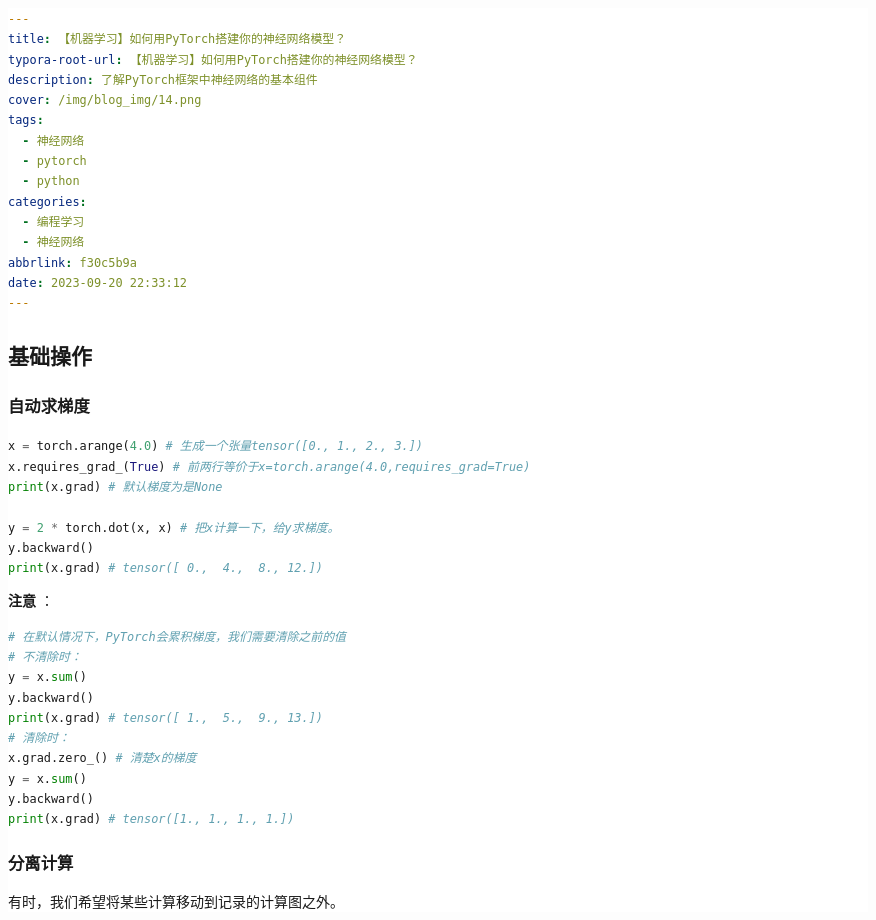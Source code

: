 ```yaml
---
title: 【机器学习】如何用PyTorch搭建你的神经网络模型？
typora-root-url: 【机器学习】如何用PyTorch搭建你的神经网络模型？
description: 了解PyTorch框架中神经网络的基本组件
cover: /img/blog_img/14.png
tags:
  - 神经网络
  - pytorch
  - python
categories:
  - 编程学习
  - 神经网络
abbrlink: f30c5b9a
date: 2023-09-20 22:33:12
---
```






## 基础操作

### 自动求梯度

```python
x = torch.arange(4.0) # 生成一个张量tensor([0., 1., 2., 3.])
x.requires_grad_(True) # 前两行等价于x=torch.arange(4.0,requires_grad=True)
print(x.grad) # 默认梯度为是None

y = 2 * torch.dot(x, x) # 把x计算一下，给y求梯度。
y.backward()
print(x.grad) # tensor([ 0.,  4.,  8., 12.])
```

**注意** ：

```python
# 在默认情况下，PyTorch会累积梯度，我们需要清除之前的值
# 不清除时：
y = x.sum() 
y.backward()
print(x.grad) # tensor([ 1.,  5.,  9., 13.])
# 清除时：
x.grad.zero_() # 清楚x的梯度
y = x.sum()
y.backward()
print(x.grad) # tensor([1., 1., 1., 1.])
```

### 分离计算

有时，我们希望将某些计算移动到记录的计算图之外。 
